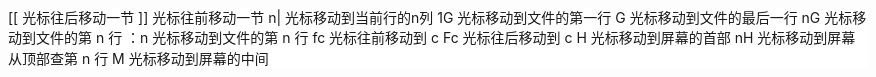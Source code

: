 </tr>
<tr>
<td>[[</td> <td>光标往后移动一节</td> 
</tr>

</tr>
<tr>
<td>]]</td> <td>光标往前移动一节</td> 
</tr>

</tr>
<tr>
<td>n|</td> <td>光标移动到当前行的n列</td> 
</tr>

</tr>
<tr>
<td>1G</td> <td>光标移动到文件的第一行</td> 
</tr>

</tr>
<tr>
<td>G</td> <td>光标移动到文件的最后一行</td> 
</tr>

</tr>
<tr>
<td>nG</td> <td>光标移动到文件的第 n 行</td> 
</tr>

</tr>
<tr>
<td>：n</td> <td>光标移动到文件的第 n 行</td> 
</tr>

</tr>
<tr>
<td>fc</td> <td>光标往前移动到 c</td> 
</tr>

</tr>
<tr>
<td>Fc</td> <td>光标往后移动到 c</td> 
</tr>

</tr>
<tr>
<td>H</td> <td>光标移动到屏幕的首部</td> 
</tr>

</tr>
<tr>
<td>nH</td> <td>光标移动到屏幕从顶部查第 n 行</td> 
</tr>

</tr>
<tr>
<td>M</td> <td>光标移动到屏幕的中间</td> 
</tr>
